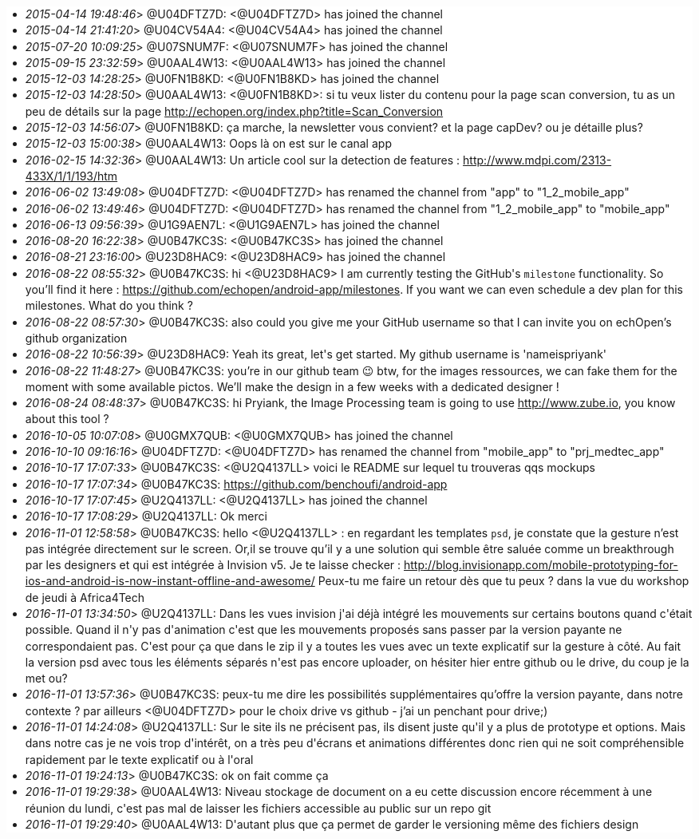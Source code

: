 * _2015-04-14 19:48:46_> @U04DFTZ7D: <@U04DFTZ7D> has joined the channel
* _2015-04-14 21:41:20_> @U04CV54A4: <@U04CV54A4> has joined the channel
* _2015-07-20 10:09:25_> @U07SNUM7F: <@U07SNUM7F> has joined the channel
* _2015-09-15 23:32:59_> @U0AAL4W13: <@U0AAL4W13> has joined the channel
* _2015-12-03 14:28:25_> @U0FN1B8KD: <@U0FN1B8KD> has joined the channel
* _2015-12-03 14:28:50_> @U0AAL4W13: <@U0FN1B8KD>: si tu veux lister du contenu pour la page scan conversion, tu as un peu de détails sur la page <http://echopen.org/index.php?title=Scan_Conversion>
* _2015-12-03 14:56:07_> @U0FN1B8KD: ça marche, la newsletter vous convient? et la page capDev? ou je détaille plus?
* _2015-12-03 15:00:38_> @U0AAL4W13: Oops là on est sur le canal app
* _2016-02-15 14:32:36_> @U0AAL4W13: Un article cool sur la detection de features : <http://www.mdpi.com/2313-433X/1/1/193/htm>
* _2016-06-02 13:49:08_> @U04DFTZ7D: <@U04DFTZ7D> has renamed the channel from "app" to "1_2_mobile_app"
* _2016-06-02 13:49:46_> @U04DFTZ7D: <@U04DFTZ7D> has renamed the channel from "1_2_mobile_app" to "mobile_app"
* _2016-06-13 09:56:39_> @U1G9AEN7L: <@U1G9AEN7L> has joined the channel
* _2016-08-20 16:22:38_> @U0B47KC3S: <@U0B47KC3S> has joined the channel
* _2016-08-21 23:16:00_> @U23D8HAC9: <@U23D8HAC9> has joined the channel
* _2016-08-22 08:55:32_> @U0B47KC3S: hi <@U23D8HAC9> I am currently testing the GitHub's `milestone` functionality. So you’ll find it here : <https://github.com/echopen/android-app/milestones>. If you want we can even schedule a dev plan for this milestones. What do you think ?
* _2016-08-22 08:57:30_> @U0B47KC3S: also could you give me your GitHub username so that I can invite you on echOpen’s github organization
* _2016-08-22 10:56:39_> @U23D8HAC9: Yeah its great, let's get started.  My github username is 'nameispriyank'
* _2016-08-22 11:48:27_> @U0B47KC3S: you’re in our github team :wink: btw, for the images ressources, we can fake them for the moment with some available pictos. We’ll make the design in a few weeks with a dedicated designer !
* _2016-08-24 08:48:37_> @U0B47KC3S: hi Pryiank, the Image Processing team is going to use <http://www.zube.io>, you know about this tool ?
* _2016-10-05 10:07:08_> @U0GMX7QUB: <@U0GMX7QUB> has joined the channel
* _2016-10-10 09:16:16_> @U04DFTZ7D: <@U04DFTZ7D> has renamed the channel from "mobile_app" to "prj_medtec_app"
* _2016-10-17 17:07:33_> @U0B47KC3S: <@U2Q4137LL> voici le README sur lequel tu trouveras qqs mockups
* _2016-10-17 17:07:34_> @U0B47KC3S: <https://github.com/benchoufi/android-app>
* _2016-10-17 17:07:45_> @U2Q4137LL: <@U2Q4137LL> has joined the channel
* _2016-10-17 17:08:29_> @U2Q4137LL: Ok merci
* _2016-11-01 12:58:58_> @U0B47KC3S: hello <@U2Q4137LL> : en regardant les templates `psd`, je constate que la gesture n’est pas intégrée directement sur le screen. Or,il se trouve qu’il y a une solution qui semble être saluée comme un breakthrough par les designers et qui est intégrée à Invision v5. Je te laisse checker : <http://blog.invisionapp.com/mobile-prototyping-for-ios-and-android-is-now-instant-offline-and-awesome/>  Peux-tu me faire un retour dès que tu peux ? dans la vue du workshop de jeudi à Africa4Tech
* _2016-11-01 13:34:50_> @U2Q4137LL: Dans les vues invision j'ai déjà intégré les mouvements sur certains boutons quand c'était possible. Quand il n'y pas d'animation c'est que les mouvements proposés sans passer par la version payante ne correspondaient pas.  C'est pour ça que dans le zip il y a toutes les vues avec un texte explicatif sur la gesture à côté.  Au fait la version psd avec tous les éléments séparés n'est pas encore uploader, on hésiter hier entre github ou le drive, du coup je la met ou?
* _2016-11-01 13:57:36_> @U0B47KC3S: peux-tu me dire les possibilités supplémentaires qu’offre la version payante, dans notre contexte ? par ailleurs <@U04DFTZ7D> pour le choix drive vs github - j’ai un penchant pour drive;)
* _2016-11-01 14:24:08_> @U2Q4137LL: Sur le site ils ne précisent pas, ils disent juste qu'il y a plus de prototype et options. Mais dans notre cas je ne vois trop d'intérêt, on a très peu d'écrans et animations différentes donc rien qui ne soit compréhensible rapidement par le texte explicatif ou à l'oral
* _2016-11-01 19:24:13_> @U0B47KC3S: ok on fait comme ça
* _2016-11-01 19:29:38_> @U0AAL4W13: Niveau stockage de document on a eu cette discussion encore récemment à une réunion du lundi, c'est pas mal de laisser les fichiers accessible au public sur un repo git 
* _2016-11-01 19:29:40_> @U0AAL4W13: D'autant plus que ça permet de garder le versioning même des fichiers design 